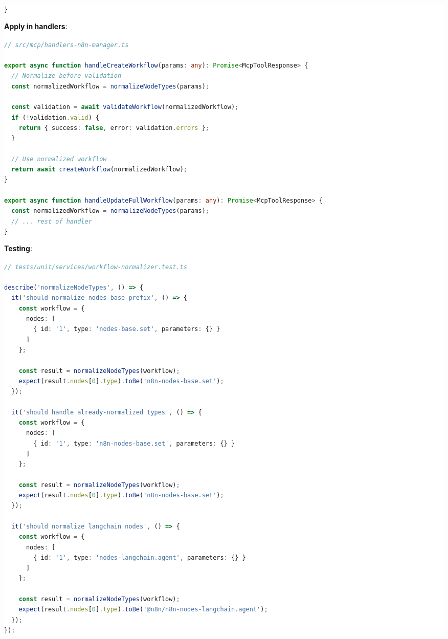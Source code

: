 ```typescript
}
```

**Apply in handlers**:
```typescript
// src/mcp/handlers-n8n-manager.ts

export async function handleCreateWorkflow(params: any): Promise<McpToolResponse> {
  // Normalize before validation
  const normalizedWorkflow = normalizeNodeTypes(params);

  const validation = await validateWorkflow(normalizedWorkflow);
  if (!validation.valid) {
    return { success: false, error: validation.errors };
  }

  // Use normalized workflow
  return await createWorkflow(normalizedWorkflow);
}

export async function handleUpdateFullWorkflow(params: any): Promise<McpToolResponse> {
  const normalizedWorkflow = normalizeNodeTypes(params);
  // ... rest of handler
}
```

**Testing**:
```typescript
// tests/unit/services/workflow-normalizer.test.ts

describe('normalizeNodeTypes', () => {
  it('should normalize nodes-base prefix', () => {
    const workflow = {
      nodes: [
        { id: '1', type: 'nodes-base.set', parameters: {} }
      ]
    };

    const result = normalizeNodeTypes(workflow);
    expect(result.nodes[0].type).toBe('n8n-nodes-base.set');
  });

  it('should handle already-normalized types', () => {
    const workflow = {
      nodes: [
        { id: '1', type: 'n8n-nodes-base.set', parameters: {} }
      ]
    };

    const result = normalizeNodeTypes(workflow);
    expect(result.nodes[0].type).toBe('n8n-nodes-base.set');
  });

  it('should normalize langchain nodes', () => {
    const workflow = {
      nodes: [
        { id: '1', type: 'nodes-langchain.agent', parameters: {} }
      ]
    };

    const result = normalizeNodeTypes(workflow);
    expect(result.nodes[0].type).toBe('@n8n/n8n-nodes-langchain.agent');
  });
});
```